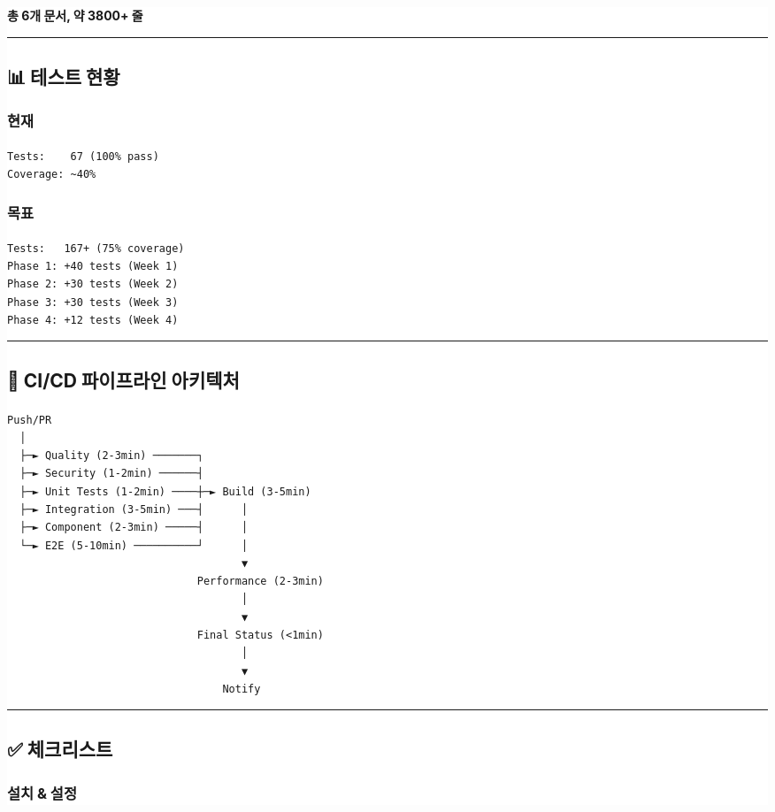 **총 6개 문서, 약 3800+ 줄**

---

## 📊 테스트 현황

### 현재

```
Tests:    67 (100% pass)
Coverage: ~40%
```

### 목표

```
Tests:   167+ (75% coverage)
Phase 1: +40 tests (Week 1)
Phase 2: +30 tests (Week 2)
Phase 3: +30 tests (Week 3)
Phase 4: +12 tests (Week 4)
```

---

## 🚀 CI/CD 파이프라인 아키텍처

```
Push/PR
  │
  ├─► Quality (2-3min) ───────┐
  ├─► Security (1-2min) ──────┤
  ├─► Unit Tests (1-2min) ────┼─► Build (3-5min)
  ├─► Integration (3-5min) ───┤      │
  ├─► Component (2-3min) ─────┤      │
  └─► E2E (5-10min) ──────────┘      │
                                     ▼
                              Performance (2-3min)
                                     │
                                     ▼
                              Final Status (<1min)
                                     │
                                     ▼
                                  Notify
```

---

## ✅ 체크리스트

### 설치 & 설정
